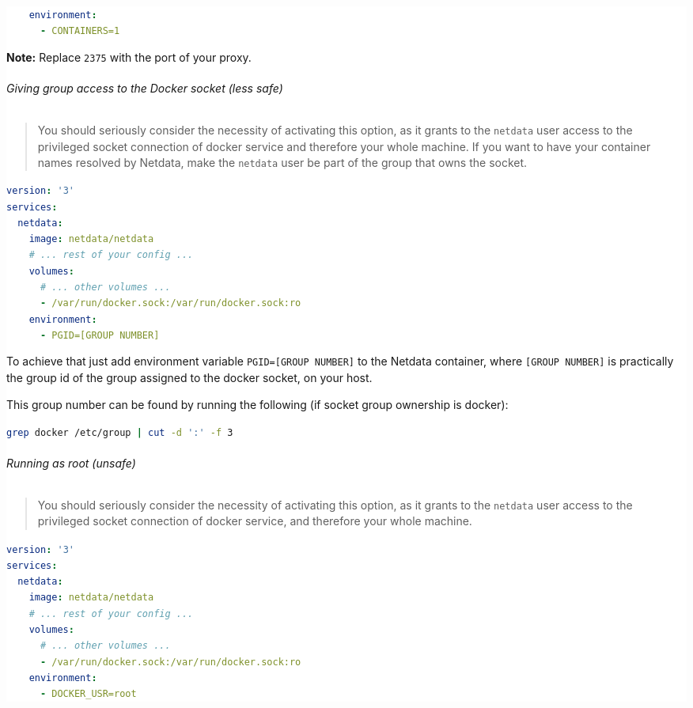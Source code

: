 ```yaml
    environment:
      - CONTAINERS=1
```

**Note:** Replace `2375` with the port of your proxy.

###### _Giving group access to the Docker socket (less safe)_

> You should seriously consider the necessity of activating this option, as it grants to the `netdata`
> user access to the privileged socket connection of docker service and therefore your whole machine.
> If you want to have your container names resolved by Netdata, make the `netdata` user be part of the group that owns
> the
> socket.
```yaml
version: '3'
services:
  netdata:
    image: netdata/netdata
    # ... rest of your config ...
    volumes:
      # ... other volumes ...
      - /var/run/docker.sock:/var/run/docker.sock:ro
    environment:
      - PGID=[GROUP NUMBER]
```

To achieve that just add environment variable `PGID=[GROUP NUMBER]` to the Netdata container, where `[GROUP NUMBER]` is
practically the group id of the group assigned to the docker socket, on your host.

This group number can be found by running the following (if socket group ownership is docker):

```bash
grep docker /etc/group | cut -d ':' -f 3
```

###### _Running as root (unsafe)_

> You should seriously consider the necessity of activating this option, as it grants to the `netdata` user access to
> the privileged socket connection of docker service, and therefore your whole machine.
```yaml
version: '3'
services:
  netdata:
    image: netdata/netdata
    # ... rest of your config ...
    volumes:
      # ... other volumes ...
      - /var/run/docker.sock:/var/run/docker.sock:ro
    environment:
      - DOCKER_USR=root
```

